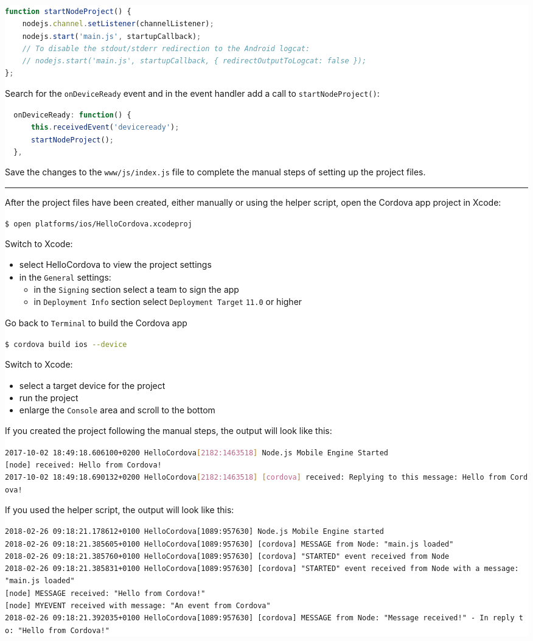 ```js
function startNodeProject() {
    nodejs.channel.setListener(channelListener);
    nodejs.start('main.js', startupCallback);
    // To disable the stdout/stderr redirection to the Android logcat:
    // nodejs.start('main.js', startupCallback, { redirectOutputToLogcat: false });
};

```

Search for the `onDeviceReady` event and in the event handler add a call to `startNodeProject()`:
```js
  onDeviceReady: function() {
      this.receivedEvent('deviceready');
      startNodeProject();
  },
```
Save the changes to the `www/js/index.js` file to complete the manual steps of setting up the project files.

---

After the project files have been created, either manually or using the helper script, open the Cordova app project in Xcode:
```bash
$ open platforms/ios/HelloCordova.xcodeproj
```
Switch to Xcode:
 * select HelloCordova to view the project settings
 * in the `General` settings:
    * in the `Signing` section select a team to sign the app
    * in `Deployment Info` section select `Deployment Target` `11.0` or higher

Go back to `Terminal` to build the Cordova app
```bash
$ cordova build ios --device
```
Switch to Xcode:
 * select a target device for the project
 * run the project
 * enlarge the `Console` area and scroll to the bottom

 If you created the project following the manual steps, the output will look like this:
```bash
2017-10-02 18:49:18.606100+0200 HelloCordova[2182:1463518] Node.js Mobile Engine Started
[node] received: Hello from Cordova!
2017-10-02 18:49:18.690132+0200 HelloCordova[2182:1463518] [cordova] received: Replying to this message: Hello from Cordova!
```

If you used the helper script, the output will look like this:
```
2018-02-26 09:18:21.178612+0100 HelloCordova[1089:957630] Node.js Mobile Engine started
2018-02-26 09:18:21.385605+0100 HelloCordova[1089:957630] [cordova] MESSAGE from Node: "main.js loaded"
2018-02-26 09:18:21.385760+0100 HelloCordova[1089:957630] [cordova] "STARTED" event received from Node
2018-02-26 09:18:21.385831+0100 HelloCordova[1089:957630] [cordova] "STARTED" event received from Node with a message: "main.js loaded"
[node] MESSAGE received: "Hello from Cordova!"
[node] MYEVENT received with message: "An event from Cordova"
2018-02-26 09:18:21.392035+0100 HelloCordova[1089:957630] [cordova] MESSAGE from Node: "Message received!" - In reply to: "Hello from Cordova!"
```
